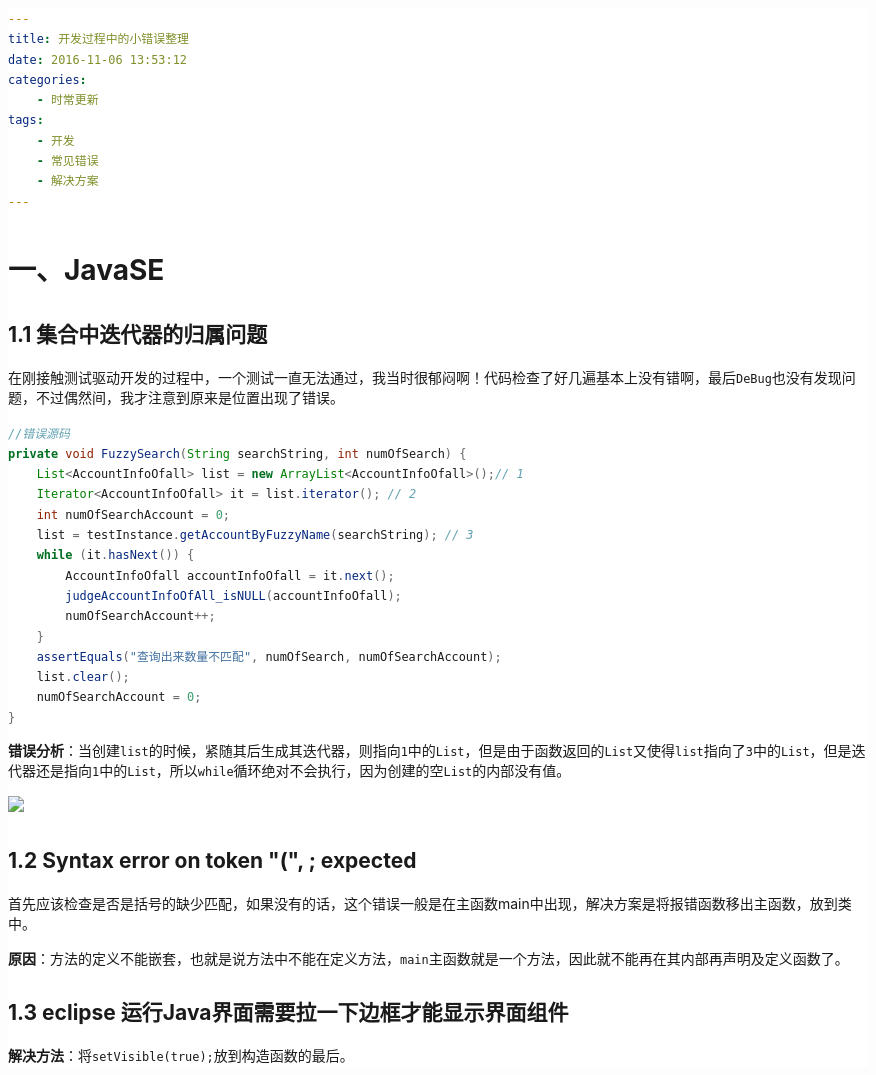 ```yaml
---
title: 开发过程中的小错误整理
date: 2016-11-06 13:53:12
categories:
	- 时常更新
tags:
	- 开发
	- 常见错误
	- 解决方案
---
```

# 一、JavaSE

## 1.1 集合中迭代器的归属问题

在刚接触测试驱动开发的过程中，一个测试一直无法通过，我当时很郁闷啊！代码检查了好几遍基本上没有错啊，最后`DeBug`也没有发现问题，不过偶然间，我才注意到原来是位置出现了错误。

```java
//错误源码
private void FuzzySearch(String searchString, int numOfSearch) {
	List<AccountInfoOfall> list = new ArrayList<AccountInfoOfall>();// 1
	Iterator<AccountInfoOfall> it = list.iterator(); // 2
	int numOfSearchAccount = 0;
	list = testInstance.getAccountByFuzzyName(searchString); // 3
	while (it.hasNext()) {
		AccountInfoOfall accountInfoOfall = it.next();
		judgeAccountInfoOfAll_isNULL(accountInfoOfall);
		numOfSearchAccount++;
	}
	assertEquals("查询出来数量不匹配", numOfSearch, numOfSearchAccount);
	list.clear();
	numOfSearchAccount = 0;
}
```

**错误分析**：当创建`list`的时候，紧随其后生成其迭代器，则指向`1`中的`List`，但是由于函数返回的`List`又使得`list`指向了`3`中的`List`，但是迭代器还是指向`1`中的`List`，所以`while`循环绝对不会执行，因为创建的空`List`的内部没有值。

![](http://img.blog.csdn.net/20161106134943621?watermark/2/text/aHR0cDovL2Jsb2cuY3Nkbi5uZXQv/font/5a6L5L2T/fontsize/400/fill/I0JBQkFCMA==/dissolve/70/gravity/Center)

## 1.2 Syntax error on token "\(", ; expected

首先应该检查是否是括号的缺少匹配，如果没有的话，这个错误一般是在主函数main中出现，解决方案是将报错函数移出主函数，放到类中。

**原因**：方法的定义不能嵌套，也就是说方法中不能在定义方法，`main`主函数就是一个方法，因此就不能再在其内部再声明及定义函数了。

## 1.3 eclipse 运行Java界面需要拉一下边框才能显示界面组件

**解决方法**：将`setVisible(true);`放到构造函数的最后。
